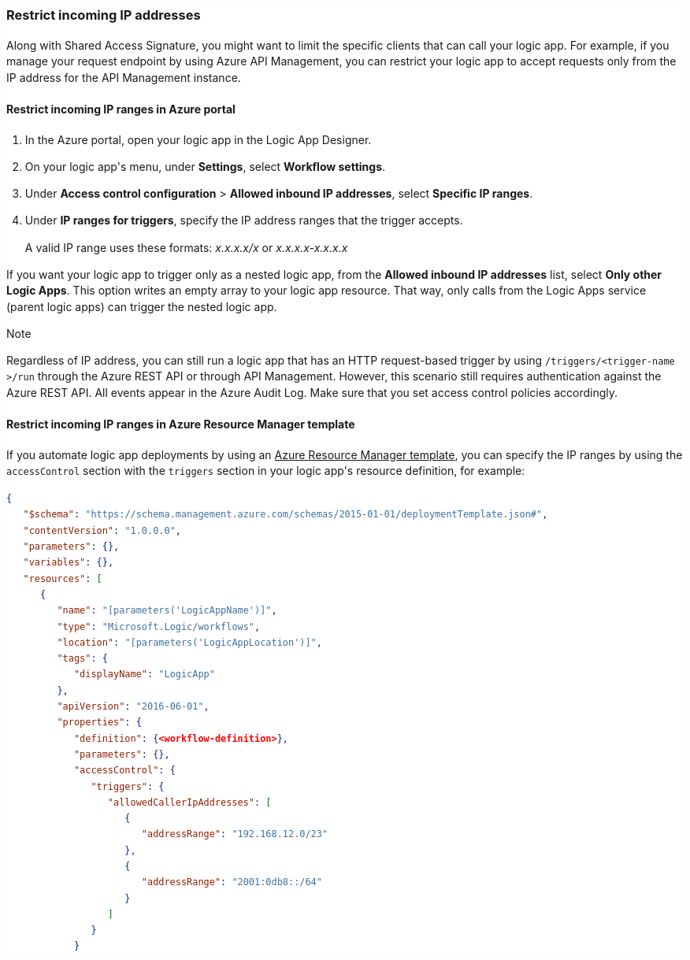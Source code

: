 ### Restrict incoming IP addresses

Along with Shared Access Signature, you might want to limit the specific clients that can call your logic app. For example, if you manage your request endpoint by using Azure API Management, you can restrict your logic app to accept requests only from the IP address for the API Management instance.

#### Restrict incoming IP ranges in Azure portal

1. In the Azure portal, open your logic app in the Logic App Designer.

1. On your logic app's menu, under **Settings**, select **Workflow settings**.

1. Under **Access control configuration** > **Allowed inbound IP addresses**, select **Specific IP ranges**.

1. Under **IP ranges for triggers**, specify the IP address ranges that the trigger accepts.

   A valid IP range uses these formats: *x.x.x.x/x* or *x.x.x.x-x.x.x.x*

If you want your logic app to trigger only as a nested logic app, from the **Allowed inbound IP addresses** list, select **Only other Logic Apps**. This option writes an empty array to your logic app resource. That way, only calls from the Logic Apps service (parent logic apps) can trigger the nested logic app.

> [!NOTE]
> Regardless of IP address, you can still run a logic app that has an HTTP request-based trigger 
> by using `/triggers/<trigger-name>/run` through the Azure REST API or through API Management. 
> However, this scenario still requires authentication against the Azure REST API. 
> All events appear in the Azure Audit Log. Make sure that you set access control policies accordingly.

#### Restrict incoming IP ranges in Azure Resource Manager template

If you automate logic app deployments by using an [Azure Resource Manager template](../logic-apps/logic-apps-create-deploy-template.md), you can specify the IP ranges by using the `accessControl` section with the `triggers` section in your logic app's resource definition, for example:

``` json
{
   "$schema": "https://schema.management.azure.com/schemas/2015-01-01/deploymentTemplate.json#",
   "contentVersion": "1.0.0.0",
   "parameters": {},
   "variables": {},
   "resources": [
      {
         "name": "[parameters('LogicAppName')]",
         "type": "Microsoft.Logic/workflows",
         "location": "[parameters('LogicAppLocation')]",
         "tags": {
            "displayName": "LogicApp"
         },
         "apiVersion": "2016-06-01",
         "properties": {
            "definition": {<workflow-definition>},
            "parameters": {},
            "accessControl": {
               "triggers": {
                  "allowedCallerIpAddresses": [
                     {
                        "addressRange": "192.168.12.0/23"
                     },
                     {
                        "addressRange": "2001:0db8::/64"
                     }
                  ]
               }
            }
```